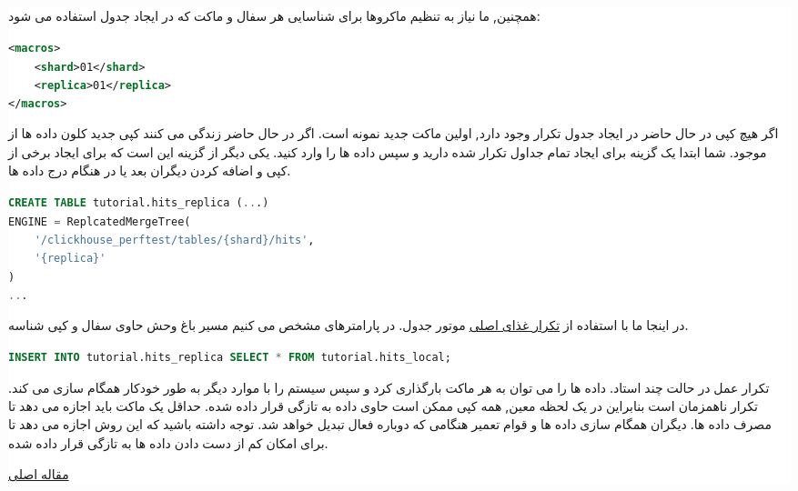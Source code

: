 همچنین, ما نیاز به تنظیم ماکروها برای شناسایی هر سفال و ماکت که در ایجاد جدول استفاده می شود:

``` xml
<macros>
    <shard>01</shard>
    <replica>01</replica>
</macros>
```

اگر هیچ کپی در حال حاضر در ایجاد جدول تکرار وجود دارد, اولین ماکت جدید نمونه است. اگر در حال حاضر زندگی می کنند کپی جدید کلون داده ها از موجود. شما ابتدا یک گزینه برای ایجاد تمام جداول تکرار شده دارید و سپس داده ها را وارد کنید. یکی دیگر از گزینه این است که برای ایجاد برخی از کپی و اضافه کردن دیگران بعد یا در هنگام درج داده ها.

``` sql
CREATE TABLE tutorial.hits_replica (...)
ENGINE = ReplcatedMergeTree(
    '/clickhouse_perftest/tables/{shard}/hits',
    '{replica}'
)
...
```

در اینجا ما با استفاده از [تکرار غذای اصلی](../engines/table-engines/mergetree-family/replication.md) موتور جدول. در پارامترهای مشخص می کنیم مسیر باغ وحش حاوی سفال و کپی شناسه.

``` sql
INSERT INTO tutorial.hits_replica SELECT * FROM tutorial.hits_local;
```

تکرار عمل در حالت چند استاد. داده ها را می توان به هر ماکت بارگذاری کرد و سپس سیستم را با موارد دیگر به طور خودکار همگام سازی می کند. تکرار ناهمزمان است بنابراین در یک لحظه معین, همه کپی ممکن است حاوی داده به تازگی قرار داده شده. حداقل یک ماکت باید اجازه می دهد تا مصرف داده ها. دیگران همگام سازی داده ها و قوام تعمیر هنگامی که دوباره فعال تبدیل خواهد شد. توجه داشته باشید که این روش اجازه می دهد تا برای امکان کم از دست دادن داده ها به تازگی قرار داده شده.

[مقاله اصلی](https://clickhouse.tech/docs/en/getting_started/tutorial/) 
